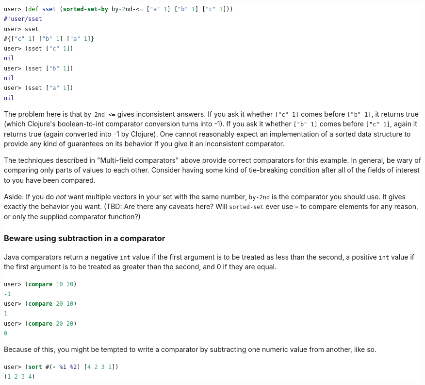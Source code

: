```clojure
user> (def sset (sorted-set-by by-2nd-<= ["a" 1] ["b" 1] ["c" 1]))
#'user/sset
user> sset
#{["c" 1] ["b" 1] ["a" 1]}
user> (sset ["c" 1])
nil
user> (sset ["b" 1])
nil
user> (sset ["a" 1])
nil
```

The problem here is that `by-2nd-<=` gives inconsistent answers.  If
you ask it whether `["c" 1]` comes before `["b" 1]`, it returns true
(which Clojure's boolean-to-int comparator conversion turns into -1).
If you ask it whether `["b" 1]` comes before `["c" 1]`, again it returns
true (again converted into -1 by Clojure).  One cannot reasonably
expect an implementation of a sorted data structure to provide any
kind of guarantees on its behavior if you give it an inconsistent
comparator.

The techniques described in "Multi-field comparators" above provide
correct comparators for this example.  In general, be wary of
comparing only parts of values to each other.  Consider having some
kind of tie-breaking condition after all of the fields of interest to
you have been compared.

Aside: If you do _not_ want multiple vectors in your set with the same
number, `by-2nd` is the comparator you should use.  It gives exactly
the behavior you want.  (TBD: Are there any caveats here?  Will
`sorted-set` ever use `=` to compare elements for any reason, or only
the supplied comparator function?)


### Beware using subtraction in a comparator

Java comparators return a negative `int` value if the first argument
is to be treated as less than the second, a positive `int` value if
the first argument is to be treated as greater than the second, and 0
if they are equal.

```clojure
user> (compare 10 20)
-1
user> (compare 20 10)
1
user> (compare 20 20)
0
```

Because of this, you might be tempted to write a comparator by
subtracting one numeric value from another, like so.

```clojure
user> (sort #(- %1 %2) [4 2 3 1])
(1 2 3 4)
```


[priority-map]: https://github.com/clojure/data.priority-map
[doc-compare]: https://github.com/jafingerhut/thalia/blob/master/doc/project-docs/clojure.core-1.5.1/clojure.core/compare.md
[doc-sort]: https://github.com/jafingerhut/thalia/blob/master/doc/project-docs/clojure.core-1.5.1/clojure.core/sort.md
[doc-sort-by]: https://github.com/jafingerhut/thalia/blob/master/doc/project-docs/clojure.core-1.5.1/clojure.core/sort-by.md
[doc-sorted-set]: https://github.com/jafingerhut/thalia/blob/master/doc/project-docs/clojure.core-1.5.1/clojure.core/sorted-set.md
[doc-sorted-set-by]: https://github.com/jafingerhut/thalia/blob/master/doc/project-docs/clojure.core-1.5.1/clojure.core/sorted-set-by.md
[doc-sorted-map]: https://github.com/jafingerhut/thalia/blob/master/doc/project-docs/clojure.core-1.5.1/clojure.core/sorted-map.md
[doc-sorted-map-by]: https://github.com/jafingerhut/thalia/blob/master/doc/project-docs/clojure.core-1.5.1/clojure.core/sorted-map-by.md
[doc-subseq]: https://github.com/jafingerhut/thalia/blob/master/doc/project-docs/clojure.core-1.5.1/clojure.core/subseq.md
[doc-rsubseq]: https://github.com/jafingerhut/thalia/blob/master/doc/project-docs/clojure.core-1.5.1/clojure.core/rsubseq.md
[Comparable]: http://docs.oracle.com/javase/6/docs/api/java/lang/Comparable.html
[lexicographic]: http://en.wikipedia.org/wiki/Lexicographical_order
[Java-Collator]: http://docs.oracle.com/javase/6/docs/api/java/text/Collator.html
[ICU]: http://site.icu-project.org/home#TOC-What-is-ICU-
[Clojure-AFunction-compare]: https://github.com/clojure/clojure/blob/clojure-1.5.1/src/jvm/clojure/lang/AFunction.java#L46
[Total_order]: http://en.wikipedia.org/wiki/Total_order
[NumberintValue]: http://docs.oracle.com/javase/6/docs/api/java/lang/Number.html#intValue%28%29